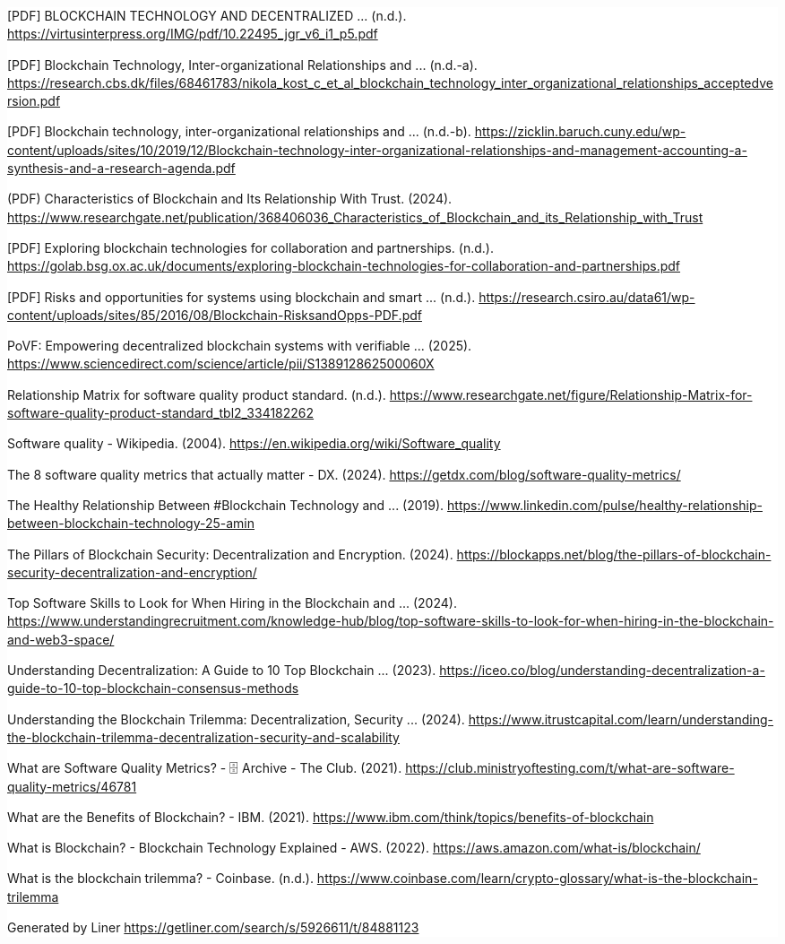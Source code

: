 [PDF] BLOCKCHAIN TECHNOLOGY AND DECENTRALIZED ... (n.d.). https://virtusinterpress.org/IMG/pdf/10.22495_jgr_v6_i1_p5.pdf

[PDF] Blockchain Technology, Inter-organizational Relationships and ... (n.d.-a). https://research.cbs.dk/files/68461783/nikola_kost_c_et_al_blockchain_technology_inter_organizational_relationships_acceptedversion.pdf

[PDF] Blockchain technology, inter-organizational relationships and ... (n.d.-b). https://zicklin.baruch.cuny.edu/wp-content/uploads/sites/10/2019/12/Blockchain-technology-inter-organizational-relationships-and-management-accounting-a-synthesis-and-a-research-agenda.pdf

(PDF) Characteristics of Blockchain and Its Relationship With Trust. (2024). https://www.researchgate.net/publication/368406036_Characteristics_of_Blockchain_and_its_Relationship_with_Trust

[PDF] Exploring blockchain technologies for collaboration and partnerships. (n.d.). https://golab.bsg.ox.ac.uk/documents/exploring-blockchain-technologies-for-collaboration-and-partnerships.pdf

[PDF] Risks and opportunities for systems using blockchain and smart ... (n.d.). https://research.csiro.au/data61/wp-content/uploads/sites/85/2016/08/Blockchain-RisksandOpps-PDF.pdf

PoVF: Empowering decentralized blockchain systems with verifiable ... (2025). https://www.sciencedirect.com/science/article/pii/S138912862500060X

Relationship Matrix for software quality product standard. (n.d.). https://www.researchgate.net/figure/Relationship-Matrix-for-software-quality-product-standard_tbl2_334182262

Software quality - Wikipedia. (2004). https://en.wikipedia.org/wiki/Software_quality

The 8 software quality metrics that actually matter - DX. (2024). https://getdx.com/blog/software-quality-metrics/

The Healthy Relationship Between #Blockchain Technology and ... (2019). https://www.linkedin.com/pulse/healthy-relationship-between-blockchain-technology-25-amin

The Pillars of Blockchain Security: Decentralization and Encryption. (2024). https://blockapps.net/blog/the-pillars-of-blockchain-security-decentralization-and-encryption/

Top Software Skills to Look for When Hiring in the Blockchain and ... (2024). https://www.understandingrecruitment.com/knowledge-hub/blog/top-software-skills-to-look-for-when-hiring-in-the-blockchain-and-web3-space/

Understanding Decentralization: A Guide to 10 Top Blockchain ... (2023). https://iceo.co/blog/understanding-decentralization-a-guide-to-10-top-blockchain-consensus-methods

Understanding the Blockchain Trilemma: Decentralization, Security ... (2024). https://www.itrustcapital.com/learn/understanding-the-blockchain-trilemma-decentralization-security-and-scalability

What are Software Quality Metrics? - 🗄️ Archive - The Club. (2021). https://club.ministryoftesting.com/t/what-are-software-quality-metrics/46781

What are the Benefits of Blockchain? - IBM. (2021). https://www.ibm.com/think/topics/benefits-of-blockchain

What is Blockchain? - Blockchain Technology Explained - AWS. (2022). https://aws.amazon.com/what-is/blockchain/

What is the blockchain trilemma? - Coinbase. (n.d.). https://www.coinbase.com/learn/crypto-glossary/what-is-the-blockchain-trilemma



Generated by Liner
https://getliner.com/search/s/5926611/t/84881123